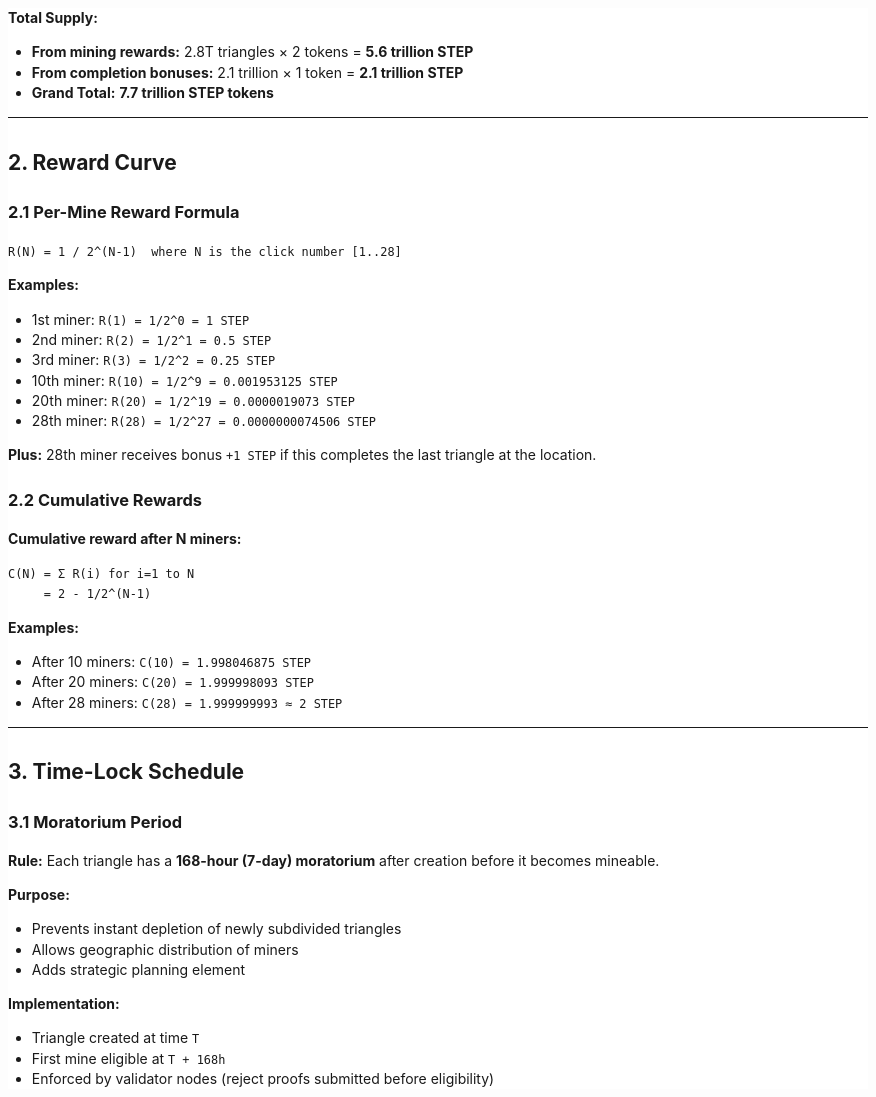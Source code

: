 **Total Supply:**
- **From mining rewards:** 2.8T triangles × 2 tokens = **5.6 trillion STEP**
- **From completion bonuses:** 2.1 trillion × 1 token = **2.1 trillion STEP**
- **Grand Total:** **7.7 trillion STEP tokens**

---

## 2. Reward Curve

### 2.1 Per-Mine Reward Formula

```
R(N) = 1 / 2^(N-1)  where N is the click number [1..28]
```

**Examples:**
- 1st miner: `R(1) = 1/2^0 = 1 STEP`
- 2nd miner: `R(2) = 1/2^1 = 0.5 STEP`
- 3rd miner: `R(3) = 1/2^2 = 0.25 STEP`
- 10th miner: `R(10) = 1/2^9 = 0.001953125 STEP`
- 20th miner: `R(20) = 1/2^19 = 0.0000019073 STEP`
- 28th miner: `R(28) = 1/2^27 = 0.0000000074506 STEP`

**Plus:** 28th miner receives bonus `+1 STEP` if this completes the last triangle at the location.

### 2.2 Cumulative Rewards

**Cumulative reward after N miners:**
```
C(N) = Σ R(i) for i=1 to N
     = 2 - 1/2^(N-1)
```

**Examples:**
- After 10 miners: `C(10) = 1.998046875 STEP`
- After 20 miners: `C(20) = 1.999998093 STEP`
- After 28 miners: `C(28) = 1.999999993 ≈ 2 STEP`

---

## 3. Time-Lock Schedule

### 3.1 Moratorium Period

**Rule:** Each triangle has a **168-hour (7-day) moratorium** after creation before it becomes mineable.

**Purpose:**
- Prevents instant depletion of newly subdivided triangles
- Allows geographic distribution of miners
- Adds strategic planning element

**Implementation:**
- Triangle created at time `T`
- First mine eligible at `T + 168h`
- Enforced by validator nodes (reject proofs submitted before eligibility)
